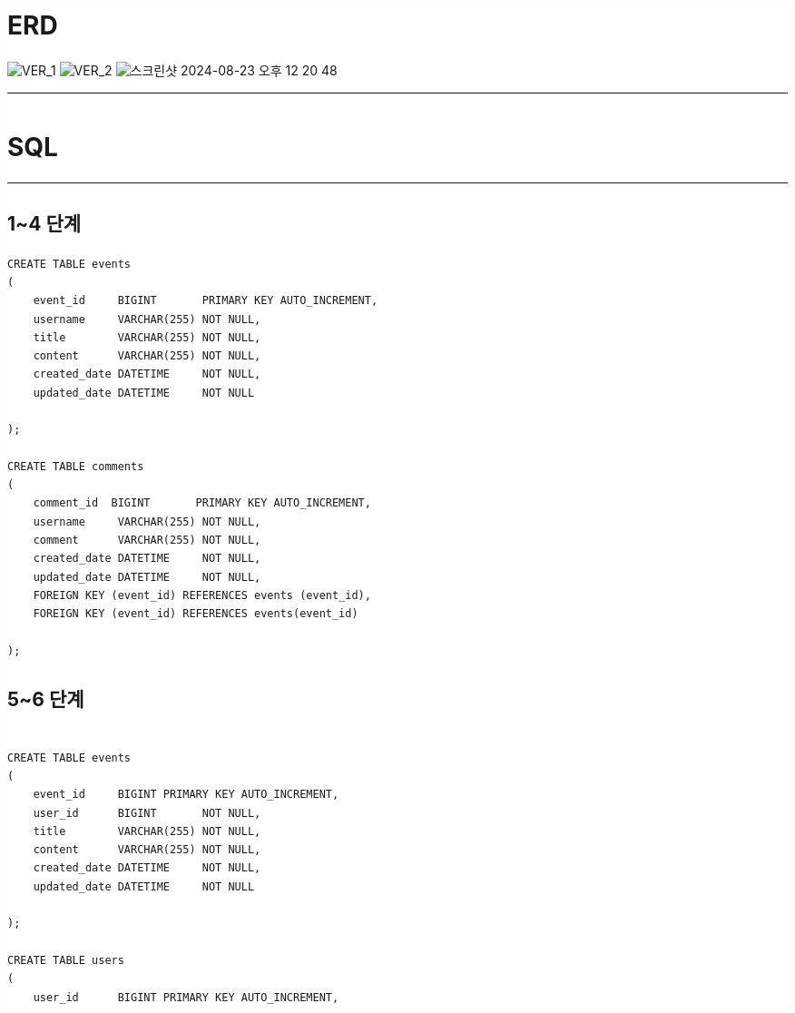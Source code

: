 
# ERD

![VER_1](https://github.com/user-attachments/assets/71afbdc3-5e63-41c5-9733-885b6da99930)
![VER_2](https://github.com/user-attachments/assets/bd9c6a9a-9d73-4d90-8a06-215a42e006b3)
<img width="448" alt="스크린샷 2024-08-23 오후 12 20 48" src="https://github.com/user-attachments/assets/79f89e63-1b59-4434-94d4-065309b115fa">




---

# SQL

---

## 1~4 단계

```
CREATE TABLE events
(
    event_id     BIGINT       PRIMARY KEY AUTO_INCREMENT,
    username     VARCHAR(255) NOT NULL,
    title        VARCHAR(255) NOT NULL,
    content      VARCHAR(255) NOT NULL,
    created_date DATETIME     NOT NULL,
    updated_date DATETIME     NOT NULL

);

CREATE TABLE comments
(
    comment_id  BIGINT       PRIMARY KEY AUTO_INCREMENT,
    username     VARCHAR(255) NOT NULL,
    comment      VARCHAR(255) NOT NULL,
    created_date DATETIME     NOT NULL,
    updated_date DATETIME     NOT NULL,
    FOREIGN KEY (event_id) REFERENCES events (event_id),
    FOREIGN KEY (event_id) REFERENCES events(event_id)
    
);

```

## 5~6 단계

```

CREATE TABLE events
(
    event_id     BIGINT PRIMARY KEY AUTO_INCREMENT,
    user_id      BIGINT       NOT NULL,
    title        VARCHAR(255) NOT NULL,
    content      VARCHAR(255) NOT NULL,
    created_date DATETIME     NOT NULL,
    updated_date DATETIME     NOT NULL

);

CREATE TABLE users
(
    user_id      BIGINT PRIMARY KEY AUTO_INCREMENT,
```